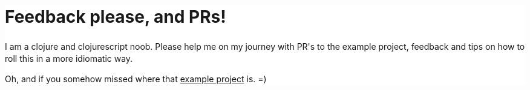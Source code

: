 Feedback please, and PRs!
=========================

I am a clojure and clojurescript noob. Please help me on my journey with
PR's to the example project, feedback and tips on how to roll this in a
more idiomatic way.

Oh, and if you somehow missed where that [example
project](https://github.com/PEZ/reagent-bidi-accountant-example) is. =)
